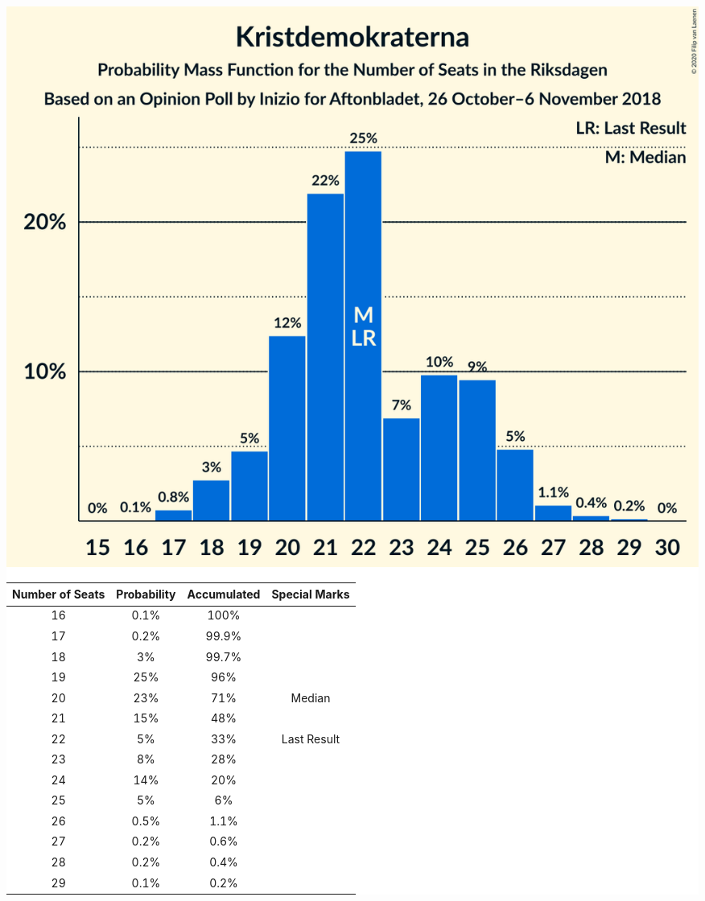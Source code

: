 ![Graph with seats probability mass function not yet produced](2018-11-06-Inizio-seats-pmf-kristdemokraterna.png "Seats Probability Mass Function")

| Number of Seats | Probability | Accumulated | Special Marks |
|:---------------:|:-----------:|:-----------:|:-------------:|
| 16 | 0.1% | 100% |  |
| 17 | 0.2% | 99.9% |  |
| 18 | 3% | 99.7% |  |
| 19 | 25% | 96% |  |
| 20 | 23% | 71% | Median |
| 21 | 15% | 48% |  |
| 22 | 5% | 33% | Last Result |
| 23 | 8% | 28% |  |
| 24 | 14% | 20% |  |
| 25 | 5% | 6% |  |
| 26 | 0.5% | 1.1% |  |
| 27 | 0.2% | 0.6% |  |
| 28 | 0.2% | 0.4% |  |
| 29 | 0.1% | 0.2% |  |